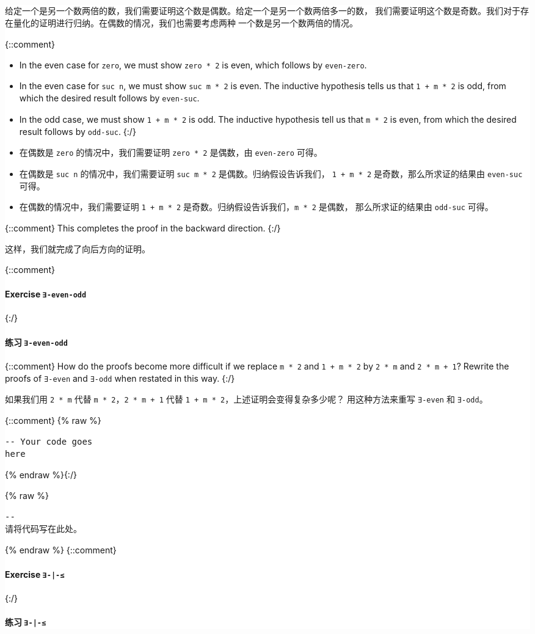 给定一个是另一个数两倍的数，我们需要证明这个数是偶数。给定一个是另一个数两倍多一的数，
我们需要证明这个数是奇数。我们对于存在量化的证明进行归纳。在偶数的情况，我们也需要考虑两种
一个数是另一个数两倍的情况。

{::comment}
- In the even case for `zero`, we must show `zero * 2` is even, which
follows by `even-zero`.

- In the even case for `suc n`, we must show `suc m * 2` is even.  The
inductive hypothesis tells us that `1 + m * 2` is odd, from which the
desired result follows by `even-suc`.

- In the odd case, we must show `1 + m * 2` is odd.  The inductive
hypothesis tell us that `m * 2` is even, from which the desired result
follows by `odd-suc`.
{:/}

- 在偶数是 `zero` 的情况中，我们需要证明 `zero * 2` 是偶数，由 `even-zero` 可得。

- 在偶数是 `suc n` 的情况中，我们需要证明 `suc m * 2` 是偶数。归纳假设告诉我们，
`1 + m * 2` 是奇数，那么所求证的结果由 `even-suc` 可得。

- 在偶数的情况中，我们需要证明 `1 + m * 2` 是奇数。归纳假设告诉我们，`m * 2` 是偶数，
那么所求证的结果由 `odd-suc` 可得。

{::comment}
This completes the proof in the backward direction.
{:/}

这样，我们就完成了向后方向的证明。

{::comment}
#### Exercise `∃-even-odd`
{:/}

#### 练习 `∃-even-odd`

{::comment}
How do the proofs become more difficult if we replace `m * 2` and `1 + m * 2`
by `2 * m` and `2 * m + 1`?  Rewrite the proofs of `∃-even` and `∃-odd` when
restated in this way.
{:/}

如果我们用 `2 * m` 代替 `m * 2`，`2 * m + 1` 代替 `1 + m * 2`，上述证明会变得复杂多少呢？
用这种方法来重写 `∃-even` 和 `∃-odd`。

{::comment}
{% raw %}<pre class="Agda"><a id="18137" class="Comment">-- Your code goes here</a>
</pre>{% endraw %}{:/}

{% raw %}<pre class="Agda"><a id="18174" class="Comment">-- 请将代码写在此处。</a>
</pre>{% endraw %}
{::comment}
#### Exercise `∃-|-≤`
{:/}

#### 练习 `∃-|-≤`
